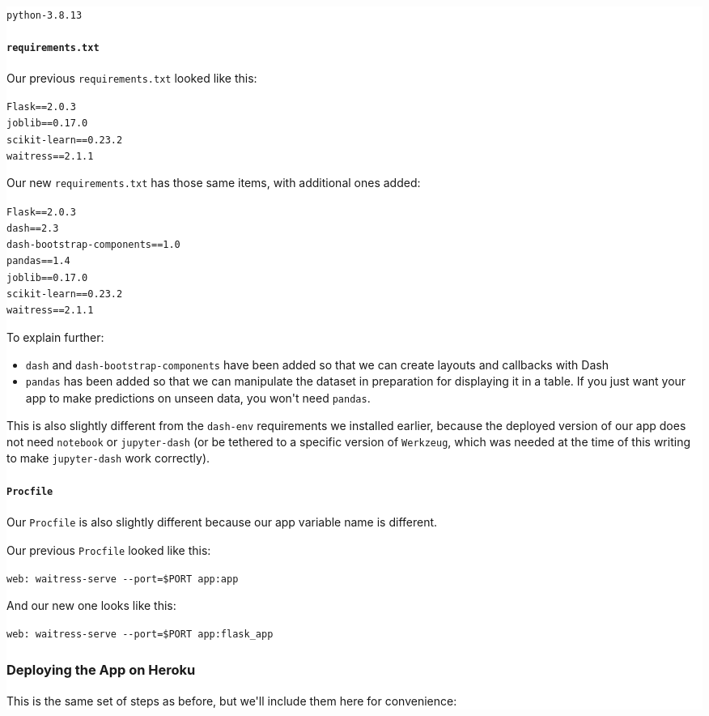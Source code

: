 ```
python-3.8.13
```

#### `requirements.txt`

Our previous `requirements.txt` looked like this:

```
Flask==2.0.3
joblib==0.17.0
scikit-learn==0.23.2
waitress==2.1.1
```

Our new `requirements.txt` has those same items, with additional ones added:

```
Flask==2.0.3
dash==2.3
dash-bootstrap-components==1.0
pandas==1.4
joblib==0.17.0
scikit-learn==0.23.2
waitress==2.1.1
```

To explain further:

* `dash` and `dash-bootstrap-components` have been added so that we can create layouts and callbacks with Dash
* `pandas` has been added so that we can manipulate the dataset in preparation for displaying it in a table. If you just want your app to make predictions on unseen data, you won't need `pandas`.

This is also slightly different from the `dash-env` requirements we installed earlier, because the deployed version of our app does not need `notebook` or `jupyter-dash` (or be tethered to a specific version of `Werkzeug`, which was needed at the time of this writing to make `jupyter-dash` work correctly).

#### `Procfile`

Our `Procfile` is also slightly different because our app variable name is different.

Our previous `Procfile` looked like this:

```
web: waitress-serve --port=$PORT app:app
```

And our new one looks like this:

```
web: waitress-serve --port=$PORT app:flask_app
```

### Deploying the App on Heroku

This is the same set of steps as before, but we'll include them here for convenience:
